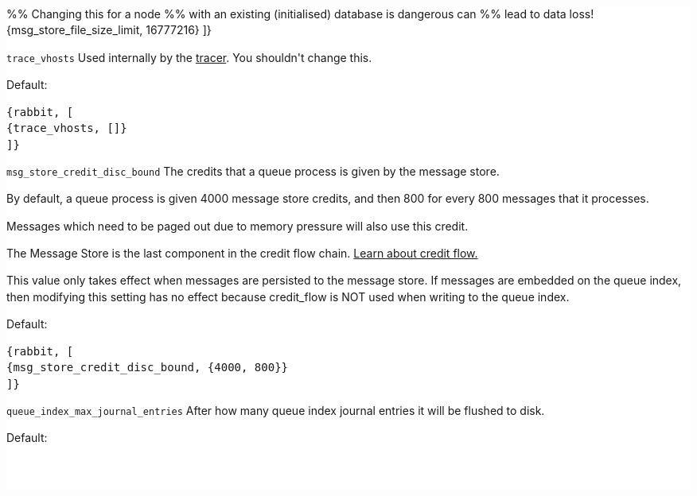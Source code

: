 %% Changing this for a node
%% with an existing (initialised) database is dangerous can
%% lead to data loss!
{msg_store_file_size_limit, 16777216}
]}
</pre>
      </p>
    </td>
  </tr>
    <tr>
      <td><code>trace_vhosts</code></td>
      <td>
        Used internally by
        the <a href="firehose.html">tracer</a>. You shouldn't
        change this.
        <p>
          Default:
<pre class="lang-erlang">
{rabbit, [
{trace_vhosts, []}
]}
</pre>
        </p>
      </td>
    </tr>
  <tr>
    <td><code>msg_store_credit_disc_bound</code></td>
    <td>
      The credits that a queue process is given by the message store.
      <p>
        By default, a queue process is given 4000 message store credits, and then 800 for every 800 messages that it processes.
      </p>
      <p>
        Messages which need to be paged out due to memory pressure will also use this credit.
      </p>
      <p>
        The Message Store is the last component in the credit flow chain. <a href="https://www.rabbitmq.com/blog/2015/10/06/new-credit-flow-settings-on-rabbitmq-3-5-5/" target="_blank">Learn about credit flow.</a>
      </p>
      <p>
        This value only takes effect when messages are persisted to the message store.
        If messages are embedded on the queue index, then modifying this setting has no effect because credit_flow is NOT used when writing to the queue index.
      </p>
      <p>
        Default:
<pre class="lang-erlang">
{rabbit, [
{msg_store_credit_disc_bound, {4000, 800}}
]}
</pre>
      </p>
    </td>
  </tr>
  <tr>
    <td><code>queue_index_max_journal_entries</code></td>
    <td>
      After how many queue index journal entries it will be
      flushed to disk.
      <p>
        Default:
<pre class="lang-erlang">
